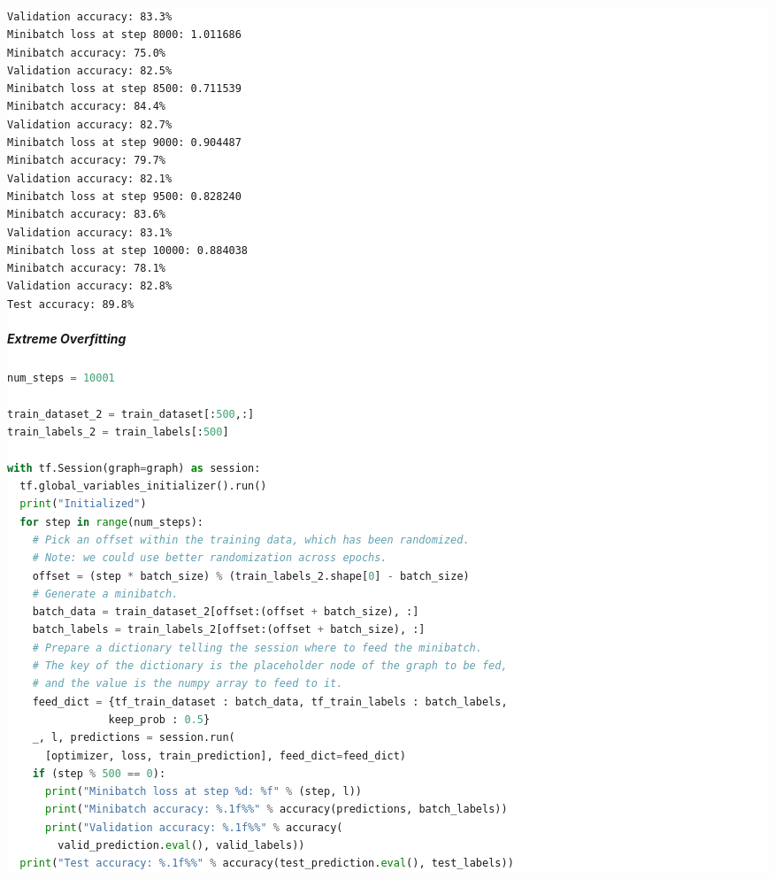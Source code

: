     Validation accuracy: 83.3%
    Minibatch loss at step 8000: 1.011686
    Minibatch accuracy: 75.0%
    Validation accuracy: 82.5%
    Minibatch loss at step 8500: 0.711539
    Minibatch accuracy: 84.4%
    Validation accuracy: 82.7%
    Minibatch loss at step 9000: 0.904487
    Minibatch accuracy: 79.7%
    Validation accuracy: 82.1%
    Minibatch loss at step 9500: 0.828240
    Minibatch accuracy: 83.6%
    Validation accuracy: 83.1%
    Minibatch loss at step 10000: 0.884038
    Minibatch accuracy: 78.1%
    Validation accuracy: 82.8%
    Test accuracy: 89.8%
    

##### Extreme Overfitting


```python
num_steps = 10001

train_dataset_2 = train_dataset[:500,:]
train_labels_2 = train_labels[:500]

with tf.Session(graph=graph) as session:
  tf.global_variables_initializer().run()
  print("Initialized")
  for step in range(num_steps):
    # Pick an offset within the training data, which has been randomized.
    # Note: we could use better randomization across epochs.
    offset = (step * batch_size) % (train_labels_2.shape[0] - batch_size)
    # Generate a minibatch.
    batch_data = train_dataset_2[offset:(offset + batch_size), :]
    batch_labels = train_labels_2[offset:(offset + batch_size), :]
    # Prepare a dictionary telling the session where to feed the minibatch.
    # The key of the dictionary is the placeholder node of the graph to be fed,
    # and the value is the numpy array to feed to it.
    feed_dict = {tf_train_dataset : batch_data, tf_train_labels : batch_labels,
                keep_prob : 0.5}
    _, l, predictions = session.run(
      [optimizer, loss, train_prediction], feed_dict=feed_dict)
    if (step % 500 == 0):
      print("Minibatch loss at step %d: %f" % (step, l))
      print("Minibatch accuracy: %.1f%%" % accuracy(predictions, batch_labels))
      print("Validation accuracy: %.1f%%" % accuracy(
        valid_prediction.eval(), valid_labels))
  print("Test accuracy: %.1f%%" % accuracy(test_prediction.eval(), test_labels))
```
